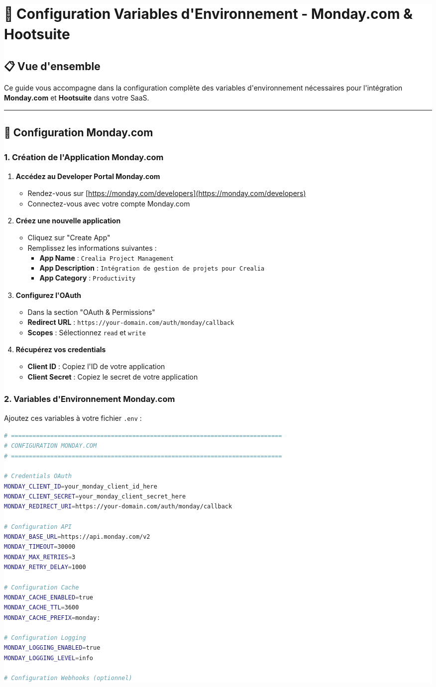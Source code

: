 # 🔧 Configuration Variables d'Environnement - Monday.com & Hootsuite

## 📋 Vue d'ensemble

Ce guide vous accompagne dans la configuration complète des variables d'environnement nécessaires pour l'intégration **Monday.com** et **Hootsuite** dans votre SaaS.

---

## 🚀 Configuration Monday.com

### 1. Création de l'Application Monday.com

1. **Accédez au Developer Portal Monday.com**
   - Rendez-vous sur [https://monday.com/developers](https://monday.com/developers)
   - Connectez-vous avec votre compte Monday.com

2. **Créez une nouvelle application**
   - Cliquez sur "Create App"
   - Remplissez les informations suivantes :
     - **App Name** : `Crealia Project Management`
     - **App Description** : `Intégration de gestion de projets pour Crealia`
     - **App Category** : `Productivity`

3. **Configurez l'OAuth**
   - Dans la section "OAuth & Permissions"
   - **Redirect URL** : `https://your-domain.com/auth/monday/callback`
   - **Scopes** : Sélectionnez `read` et `write`

4. **Récupérez vos credentials**
   - **Client ID** : Copiez l'ID de votre application
   - **Client Secret** : Copiez le secret de votre application

### 2. Variables d'Environnement Monday.com

Ajoutez ces variables à votre fichier `.env` :

```bash
# ============================================================================
# CONFIGURATION MONDAY.COM
# ============================================================================

# Credentials OAuth
MONDAY_CLIENT_ID=your_monday_client_id_here
MONDAY_CLIENT_SECRET=your_monday_client_secret_here
MONDAY_REDIRECT_URI=https://your-domain.com/auth/monday/callback

# Configuration API
MONDAY_BASE_URL=https://api.monday.com/v2
MONDAY_TIMEOUT=30000
MONDAY_MAX_RETRIES=3
MONDAY_RETRY_DELAY=1000

# Configuration Cache
MONDAY_CACHE_ENABLED=true
MONDAY_CACHE_TTL=3600
MONDAY_CACHE_PREFIX=monday:

# Configuration Logging
MONDAY_LOGGING_ENABLED=true
MONDAY_LOGGING_LEVEL=info

# Configuration Webhooks (optionnel)
```